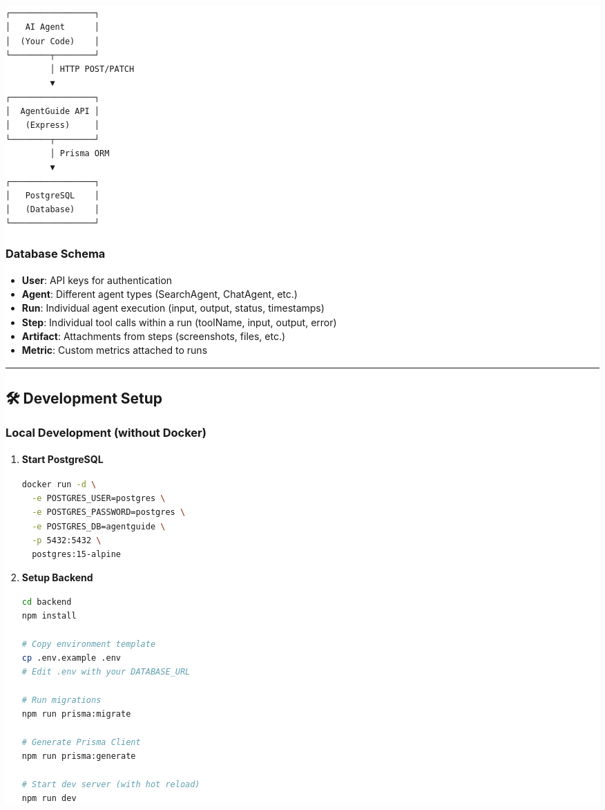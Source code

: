 ```
┌─────────────────┐
│   AI Agent      │
│  (Your Code)    │
└────────┬────────┘
         │ HTTP POST/PATCH
         ▼
┌─────────────────┐
│  AgentGuide API │
│   (Express)     │
└────────┬────────┘
         │ Prisma ORM
         ▼
┌─────────────────┐
│   PostgreSQL    │
│   (Database)    │
└─────────────────┘
```

### Database Schema

- **User**: API keys for authentication
- **Agent**: Different agent types (SearchAgent, ChatAgent, etc.)
- **Run**: Individual agent execution (input, output, status, timestamps)
- **Step**: Individual tool calls within a run (toolName, input, output, error)
- **Artifact**: Attachments from steps (screenshots, files, etc.)
- **Metric**: Custom metrics attached to runs

---

## 🛠️ Development Setup

### Local Development (without Docker)

1. **Start PostgreSQL**
   ```bash
   docker run -d \
     -e POSTGRES_USER=postgres \
     -e POSTGRES_PASSWORD=postgres \
     -e POSTGRES_DB=agentguide \
     -p 5432:5432 \
     postgres:15-alpine
   ```

2. **Setup Backend**
   ```bash
   cd backend
   npm install
   
   # Copy environment template
   cp .env.example .env
   # Edit .env with your DATABASE_URL
   
   # Run migrations
   npm run prisma:migrate
   
   # Generate Prisma Client
   npm run prisma:generate
   
   # Start dev server (with hot reload)
   npm run dev
   ```
